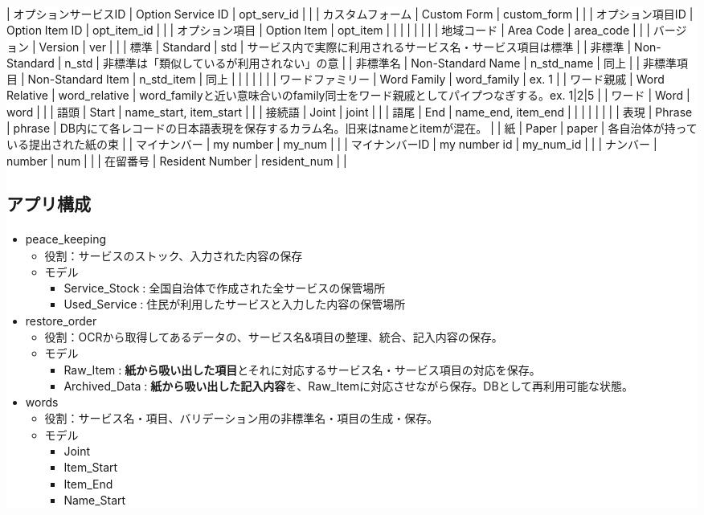 | オプションサービスID   | Option Service ID     | opt_serv_id              |                                                              |
| カスタムフォーム       | Custom Form           | custom_form              |                                                              |
| オプション項目ID       | Option Item ID        | opt_item_id              |                                                              |
| オプション項目         | Option Item           | opt_item                 |                                                              |
|                        |                       |                          |                                                              |
| 地域コード             | Area Code             | area_code                |                                                              |
| バージョン             | Version               | ver                      |                                                              |
| 標準                   | Standard              | std                      | サービス内で実際に利用されるサービス名・サービス項目は標準   |
| 非標準                 | Non-Standard          | n_std                    | 非標準は「類似しているが利用されない」の意                   |
| 非標準名               | Non-Standard Name     | n_std_name               | 同上                                                         |
| 非標準項目             | Non-Standard Item     | n_std_item               | 同上                                                         |
|                        |                       |                          |                                                              |
| ワードファミリー       | Word Family           | word_family              | ex. 1                                                        |
| ワード親戚             | Word Relative         | word_relative            | word_familyと近い意味合いのfamily同士をワード親戚としてパイプつなぎする。ex. 1\|2\|5 |
| ワード                 | Word                  | word                     |                                                              |
| 語頭                   | Start                 | name_start, item_start   |                                                              |
| 接続語                 | Joint                 | joint                    |                                                              |
| 語尾                   | End                   | name_end, item_end       |                                                              |
|                        |                       |                          |                                                              |
| 表現                   | Phrase                | phrase                   | DB内にて各レコードの日本語表現を保存するカラム名。旧来はnameとitemが混在。 |
| 紙                     | Paper                 | paper                    | 各自治体が持っている提出された紙の束                         |
| マイナンバー           | my number             | my_num                   |                                                              |
| マイナンバーID         | my number id          | my_num_id                |                                                              |
| ナンバー               | number                | num                      |                                                              |
| 在留番号               | Resident Number       | resident_num             |                                                              |



## アプリ構成

- peace_keeping
  - 役割：サービスのストック、入力された内容の保存
  - モデル
    - Service_Stock : 全国自治体で作成された全サービスの保管場所
    - Used_Service : 住民が利用したサービスと入力した内容の保管場所
- restore_order
  - 役割：OCRから取得してあるデータの、サービス名&項目の整理、統合、記入内容の保存。
  - モデル
    - Raw_Item : **紙から吸い出した項目**とそれに対応するサービス名・サービス項目の対応を保存。
    - Archived_Data : **紙から吸い出した記入内容**を、Raw_Itemに対応させながら保存。DBとして再利用可能な状態。
- words
  - 役割：サービス名・項目、バリデーション用の非標準名・項目の生成・保存。
  - モデル
    - Joint
    - Item_Start
    - Item_End
    - Name_Start